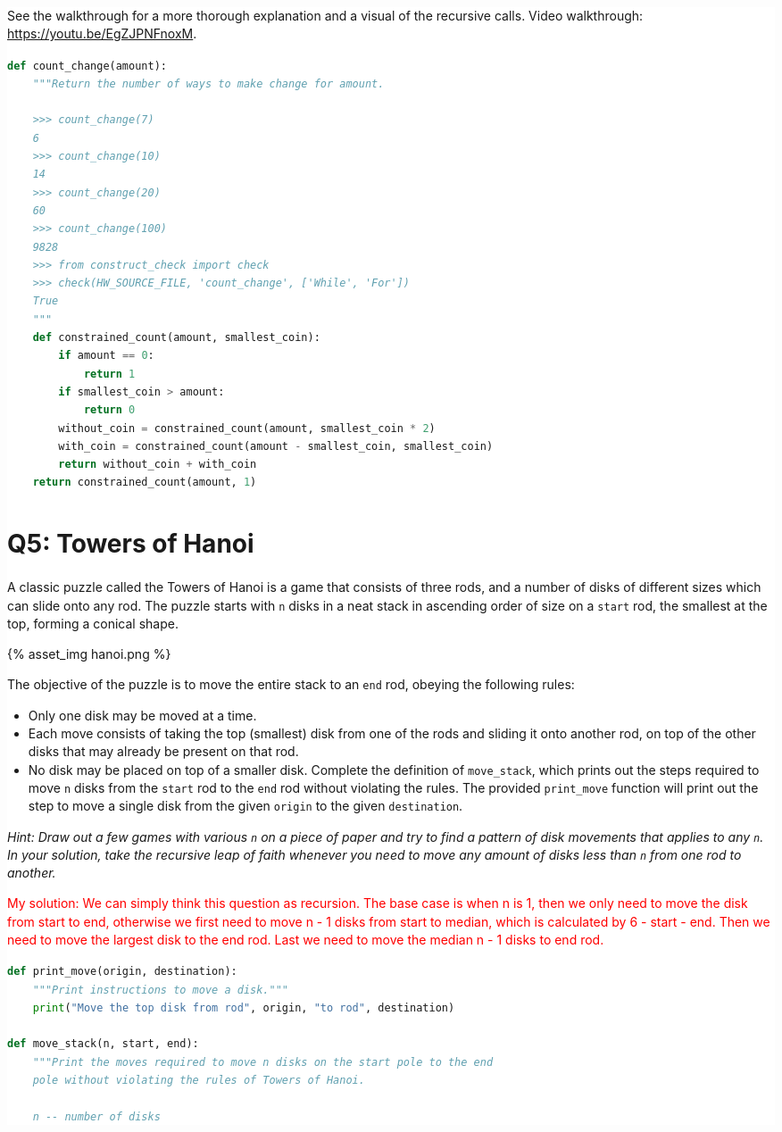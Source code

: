 See the walkthrough for a more thorough explanation and a visual of the recursive calls. Video walkthrough: https://youtu.be/EgZJPNFnoxM.
```python
def count_change(amount):
    """Return the number of ways to make change for amount.

    >>> count_change(7)
    6
    >>> count_change(10)
    14
    >>> count_change(20)
    60
    >>> count_change(100)
    9828
    >>> from construct_check import check
    >>> check(HW_SOURCE_FILE, 'count_change', ['While', 'For'])
    True
    """
    def constrained_count(amount, smallest_coin):
        if amount == 0:
            return 1
        if smallest_coin > amount:
            return 0
        without_coin = constrained_count(amount, smallest_coin * 2)
        with_coin = constrained_count(amount - smallest_coin, smallest_coin)
        return without_coin + with_coin
    return constrained_count(amount, 1)
```

# Q5: Towers of Hanoi
A classic puzzle called the Towers of Hanoi is a game that consists of three rods, and a number of disks of different sizes which can slide onto any rod. The puzzle starts with `n` disks in a neat stack in ascending order of size on a `start` rod, the smallest at the top, forming a conical shape.

{% asset_img hanoi.png %}

The objective of the puzzle is to move the entire stack to an `end` rod, obeying the following rules:

- Only one disk may be moved at a time.
- Each move consists of taking the top (smallest) disk from one of the rods and sliding it onto another rod, on top of the other disks that may already be present on that rod.
- No disk may be placed on top of a smaller disk.
Complete the definition of `move_stack`, which prints out the steps required to move `n` disks from the `start` rod to the `end` rod without violating the rules. The provided `print_move` function will print out the step to move a single disk from the given `origin` to the given `destination`.

*Hint: Draw out a few games with various `n` on a piece of paper and try to find a pattern of disk movements that applies to any `n`. In your solution, take the recursive leap of faith whenever you need to move any amount of disks less than `n` from one rod to another.*

<span style="color:red">My solution: We can simply think this question as recursion. The base case is when n is 1, then we only need to move the disk from start to end, otherwise we first need to move n - 1 disks from start to median, which is calculated by 6 - start - end. Then we need to move the largest disk to the end rod. Last we need to move the median n - 1 disks to end rod.</span>
```python
def print_move(origin, destination):
    """Print instructions to move a disk."""
    print("Move the top disk from rod", origin, "to rod", destination)

def move_stack(n, start, end):
    """Print the moves required to move n disks on the start pole to the end
    pole without violating the rules of Towers of Hanoi.

    n -- number of disks
```